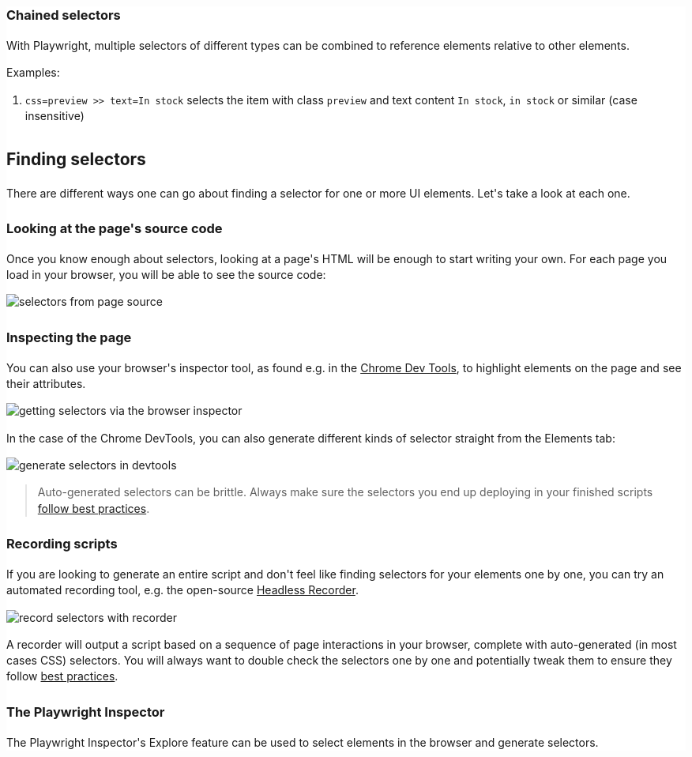 ### Chained selectors

With Playwright, multiple selectors of different types can be combined to reference elements relative to other elements.

Examples:
1. `css=preview >> text=In stock` selects the item with class `preview` and text content `In stock`, `in stock` or similar (case insensitive)

## Finding selectors

There are different ways one can go about finding a selector for one or more UI elements. Let's take a look at each one.

### Looking at the page's source code

Once you know enough about selectors, looking at a page's HTML will be enough to start writing your own. For each page you load in your browser, you will be able to see the source code:

![selectors from page source](/samples/images/selectors-source.png)

### Inspecting the page

You can also use your browser's inspector tool, as found e.g. in the [Chrome Dev Tools](https://developers.google.com/web/tools/chrome-devtools/dom), to highlight elements on the page and see their attributes.

![getting selectors via the browser inspector](/samples/images/selectors-inspector.png)

In the case of the Chrome DevTools, you can also generate different kinds of selector straight from the Elements tab:

![generate selectors in devtools](/samples/images/selectors-generate.png)

> Auto-generated selectors can be brittle. Always make sure the selectors you end up deploying in your finished scripts [follow best practices](#choosing-selectors).

### Recording scripts

If you are looking to generate an entire script and don't feel like finding selectors for your elements one by one, you can try an automated recording tool, e.g. the open-source [Headless Recorder](https://chrome.google.com/webstore/detail/headless-recorder/djeegiggegleadkkbgopoonhjimgehda).

![record selectors with recorder](/samples/images/selectors-recorder.png)

A recorder will output a script based on a sequence of page interactions in your browser, complete with auto-generated (in most cases CSS) selectors. You will always want to double check the selectors one by one and potentially tweak them to ensure they follow [best practices](#choosing-selectors).

### The Playwright Inspector

The Playwright Inspector's Explore feature can be used to select elements in the browser and generate selectors.
